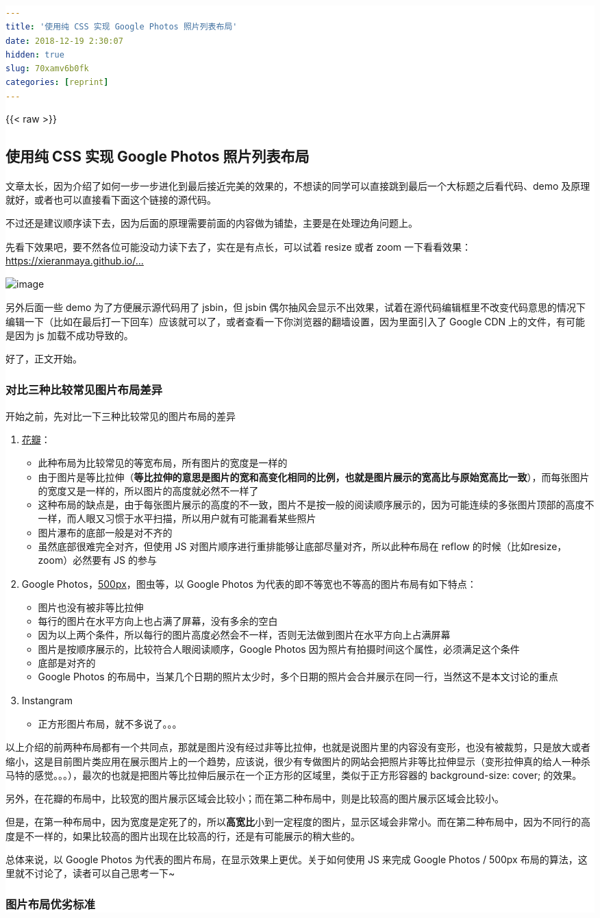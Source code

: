 ```yaml
---
title: '使用纯 CSS 实现 Google Photos 照片列表布局' 
date: 2018-12-19 2:30:07
hidden: true
slug: 70xamv6b0fk
categories: [reprint]
---
```


{{< raw >}}

                    
<h2 id="articleHeader0">使用纯 CSS 实现 Google Photos 照片列表布局</h2>
<p>文章太长，因为介绍了如何一步一步进化到最后接近完美的效果的，不想读的同学可以直接跳到最后一个大标题之后看代码、demo 及原理就好，或者也可以直接看下面这个链接的源代码。</p>
<p>不过还是建议顺序读下去，因为后面的原理需要前面的内容做为铺垫，主要是在处理边角问题上。</p>
<p>先看下效果吧，要不然各位可能没动力读下去了，实在是有点长，可以试着 resize 或者 zoom 一下看看效果： <a href="https://xieranmaya.github.io/images/cats/cats.html" rel="nofollow noreferrer" target="_blank">https://xieranmaya.github.io/...</a></p>
<p><span class="img-wrap"><img data-src="/img/remote/1460000012691485?w=1928&amp;h=1026" src="https://static.alili.tech/img/remote/1460000012691485?w=1928&amp;h=1026" alt="image" title="image" style="cursor: pointer; display: inline;"></span></p>
<p>另外后面一些 demo 为了方便展示源代码用了 jsbin，但 jsbin 偶尔抽风会显示不出效果，试着在源代码编辑框里不改变代码意思的情况下编辑一下（比如在最后打一下回车）应该就可以了，或者查看一下你浏览器的翻墙设置，因为里面引入了 Google CDN 上的文件，有可能是因为 js 加载不成功导致的。</p>
<p>好了，正文开始。</p>
<h3 id="articleHeader1">对比三种比较常见图片布局差异</h3>
<p>开始之前，先对比一下三种比较常见的图片布局的差异</p>
<ol>
<li>
<p><a href="http://huaban.com/boards/20002009/" rel="nofollow noreferrer" target="_blank">花瓣</a>：</p>
<ul>
<li>此种布局为比较常见的等宽布局，所有图片的宽度是一样的</li>
<li>由于图片是等比拉伸（<strong>等比拉伸的意思是图片的宽和高变化相同的比例，也就是图片展示的宽高比与原始宽高比一致</strong>），而每张图片的宽度又是一样的，所以图片的高度就必然不一样了</li>
<li>这种布局的缺点是，由于每张图片展示的高度的不一致，图片不是按一般的阅读顺序展示的，因为可能连续的多张图片顶部的高度不一样，而人眼又习惯于水平扫描，所以用户就有可能漏看某些照片</li>
<li>图片瀑布的底部一般是对不齐的</li>
<li>虽然底部很难完全对齐，但使用 JS 对图片顺序进行重排能够让底部尽量对齐，所以此种布局在 reflow 的时候（比如resize，zoom）必然要有 JS 的参与</li>
</ul>
</li>
<li>
<p>Google Photos，<a href="https://500px.com/popular" rel="nofollow noreferrer" target="_blank">500px</a>，图虫等，以 Google Photos 为代表的即不等宽也不等高的图片布局有如下特点：</p>
<ul>
<li>图片也没有被非等比拉伸</li>
<li>每行的图片在水平方向上也占满了屏幕，没有多余的空白</li>
<li>因为以上两个条件，所以每行的图片高度必然会不一样，否则无法做到图片在水平方向上占满屏幕</li>
<li>图片是按顺序展示的，比较符合人眼阅读顺序，Google Photos 因为照片有拍摄时间这个属性，必须满足这个条件</li>
<li>底部是对齐的</li>
<li>Google Photos 的布局中，当某几个日期的照片太少时，多个日期的照片会合并展示在同一行，当然这不是本文讨论的重点</li>
</ul>
</li>
<li>
<p>Instangram</p>
<ul><li>正方形图片布局，就不多说了。。。</li></ul>
</li>
</ol>
<p>以上介绍的前两种布局都有一个共同点，那就是图片没有经过非等比拉伸，也就是说图片里的内容没有变形，也没有被裁剪，只是放大或者缩小，这是目前图片类应用在展示图片上的一个趋势，应该说，很少有专做图片的网站会把照片非等比拉伸显示（变形拉伸真的给人一种杀马特的感觉。。。），最次的也就是把图片等比拉伸后展示在一个正方形的区域里，类似于正方形容器的 background-size: cover; 的效果。</p>
<p>另外，在花瓣的布局中，比较宽的图片展示区域会比较小；而在第二种布局中，则是比较高的图片展示区域会比较小。</p>
<p>但是，在第一种布局中，因为宽度是定死了的，所以<strong>高宽比</strong>小到一定程度的图片，显示区域会非常小。而在第二种布局中，因为不同行的高度是不一样的，如果比较高的图片出现在比较高的行，还是有可能展示的稍大些的。</p>
<p>总体来说，以 Google Photos 为代表的图片布局，在显示效果上更优。关于如何使用 JS 来完成 Google Photos / 500px 布局的算法，这里就不讨论了，读者可以自己思考一下~</p>
<h3 id="articleHeader2">图片布局优劣标准</h3>